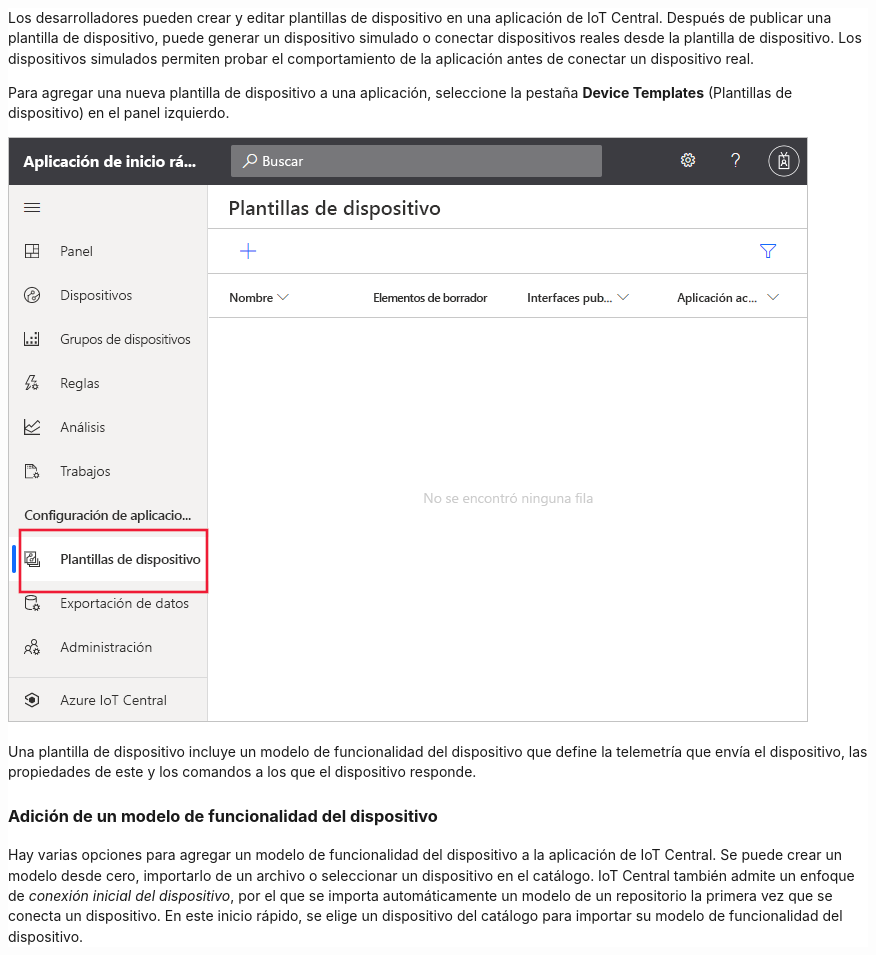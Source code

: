 Los desarrolladores pueden crear y editar plantillas de dispositivo en una aplicación de IoT Central. Después de publicar una plantilla de dispositivo, puede generar un dispositivo simulado o conectar dispositivos reales desde la plantilla de dispositivo. Los dispositivos simulados permiten probar el comportamiento de la aplicación antes de conectar un dispositivo real.

Para agregar una nueva plantilla de dispositivo a una aplicación, seleccione la pestaña **Device Templates** (Plantillas de dispositivo) en el panel izquierdo.

![Página Plantillas de dispositivo](./media/quick-create-pnp-device/devicedefinitions.png)

Una plantilla de dispositivo incluye un modelo de funcionalidad del dispositivo que define la telemetría que envía el dispositivo, las propiedades de este y los comandos a los que el dispositivo responde.

### <a name="add-a-device-capability-model"></a>Adición de un modelo de funcionalidad del dispositivo

Hay varias opciones para agregar un modelo de funcionalidad del dispositivo a la aplicación de IoT Central. Se puede crear un modelo desde cero, importarlo de un archivo o seleccionar un dispositivo en el catálogo. IoT Central también admite un enfoque de *conexión inicial del dispositivo*, por el que se importa automáticamente un modelo de un repositorio la primera vez que se conecta un dispositivo. En este inicio rápido, se elige un dispositivo del catálogo para importar su modelo de funcionalidad del dispositivo.
